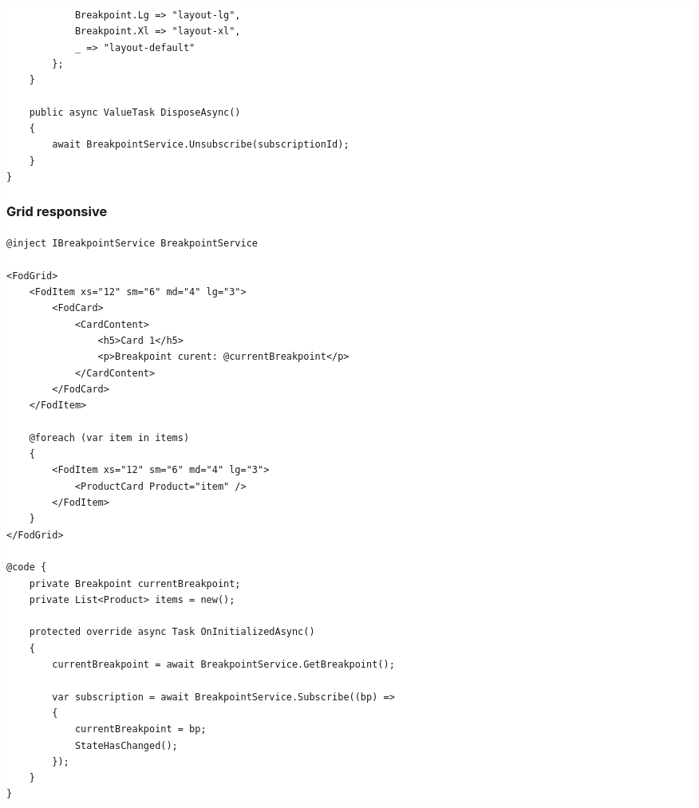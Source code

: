 ```razor
            Breakpoint.Lg => "layout-lg",
            Breakpoint.Xl => "layout-xl",
            _ => "layout-default"
        };
    }
    
    public async ValueTask DisposeAsync()
    {
        await BreakpointService.Unsubscribe(subscriptionId);
    }
}
```

### Grid responsive

```razor
@inject IBreakpointService BreakpointService

<FodGrid>
    <FodItem xs="12" sm="6" md="4" lg="3">
        <FodCard>
            <CardContent>
                <h5>Card 1</h5>
                <p>Breakpoint curent: @currentBreakpoint</p>
            </CardContent>
        </FodCard>
    </FodItem>
    
    @foreach (var item in items)
    {
        <FodItem xs="12" sm="6" md="4" lg="3">
            <ProductCard Product="item" />
        </FodItem>
    }
</FodGrid>

@code {
    private Breakpoint currentBreakpoint;
    private List<Product> items = new();
    
    protected override async Task OnInitializedAsync()
    {
        currentBreakpoint = await BreakpointService.GetBreakpoint();
        
        var subscription = await BreakpointService.Subscribe((bp) =>
        {
            currentBreakpoint = bp;
            StateHasChanged();
        });
    }
}
```
